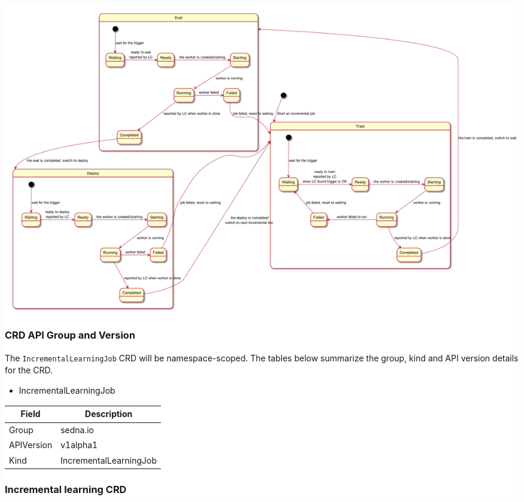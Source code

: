![](./images/incremental-learning-state-machine.png)

### CRD API Group and Version
The `IncrementalLearningJob` CRD will be namespace-scoped.
The tables below summarize the group, kind and API version details for the CRD.

* IncrementalLearningJob

| Field                 | Description             |
|-----------------------|-------------------------|
|Group                  | sedna.io     |
|APIVersion             | v1alpha1                |
|Kind                   | IncrementalLearningJob             |

### Incremental learning CRD
